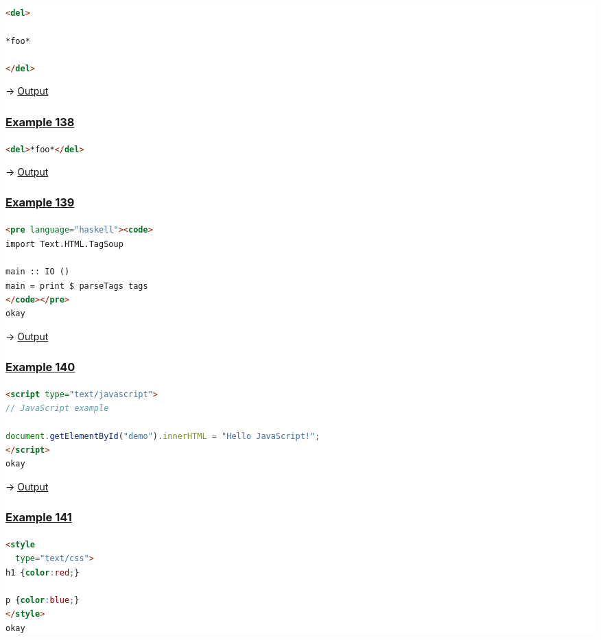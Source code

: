 ```markdown
<del>

*foo*

</del>
```

→ [Output](examples/137.md)

### [Example 138](https://higuma.github.io/github-flabored-markdown/#example-138)

```markdown
<del>*foo*</del>
```

→ [Output](examples/138.md)

### [Example 139](https://higuma.github.io/github-flabored-markdown/#example-139)

```markdown
<pre language="haskell"><code>
import Text.HTML.TagSoup

main :: IO ()
main = print $ parseTags tags
</code></pre>
okay
```

→ [Output](examples/139.md)

### [Example 140](https://higuma.github.io/github-flabored-markdown/#example-140)

```markdown
<script type="text/javascript">
// JavaScript example

document.getElementById("demo").innerHTML = "Hello JavaScript!";
</script>
okay
```

→ [Output](examples/140.md)

### [Example 141](https://higuma.github.io/github-flabored-markdown/#example-141)

```markdown
<style
  type="text/css">
h1 {color:red;}

p {color:blue;}
</style>
okay
```
